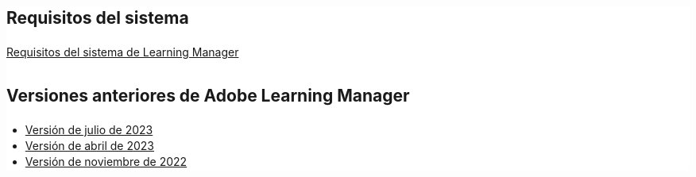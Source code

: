 ## Requisitos del sistema

[Requisitos del sistema de Learning Manager](system-requirements.md)

## Versiones anteriores de Adobe Learning Manager

* [Versión de julio de 2023](whats-new-2023-july.md)
* [Versión de abril de 2023](whats-new-2023-april.md)
* [Versión de noviembre de 2022](whats-new-2022-november.md)
